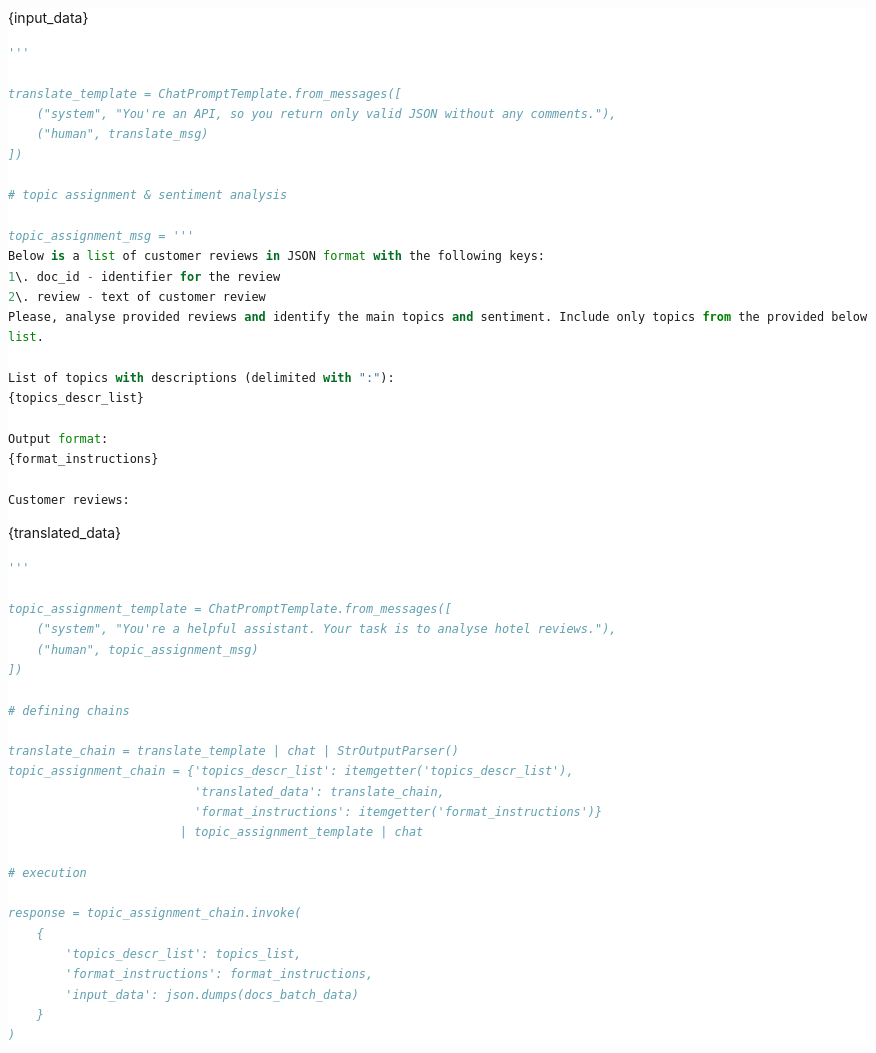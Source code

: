 ```py
```

{input_data}

```py
'''

translate_template = ChatPromptTemplate.from_messages([
    ("system", "You're an API, so you return only valid JSON without any comments."),
    ("human", translate_msg)
])

# topic assignment & sentiment analysis

topic_assignment_msg = '''
Below is a list of customer reviews in JSON format with the following keys:
1\. doc_id - identifier for the review
2\. review - text of customer review
Please, analyse provided reviews and identify the main topics and sentiment. Include only topics from the provided below list.

List of topics with descriptions (delimited with ":"):
{topics_descr_list}

Output format:
{format_instructions}

Customer reviews:
```

{translated_data}

```py
'''

topic_assignment_template = ChatPromptTemplate.from_messages([
    ("system", "You're a helpful assistant. Your task is to analyse hotel reviews."),
    ("human", topic_assignment_msg)
])

# defining chains

translate_chain = translate_template | chat | StrOutputParser()
topic_assignment_chain = {'topics_descr_list': itemgetter('topics_descr_list'), 
                          'translated_data': translate_chain, 
                          'format_instructions': itemgetter('format_instructions')} 
                        | topic_assignment_template | chat 

# execution

response = topic_assignment_chain.invoke(
    {
        'topics_descr_list': topics_list,
        'format_instructions': format_instructions,
        'input_data': json.dumps(docs_batch_data)
    }
)
```
